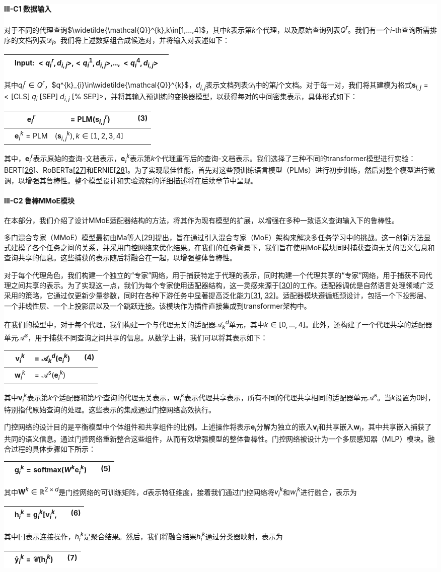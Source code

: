 #### III-C1 数据输入

对于不同的代理查询$\widetilde{\mathcal{Q}}^{k},k\in[1,...,4]$，其中$k$表示第$k$个代理，以及原始查询列表$Q^{r}$。我们有一个$i$-th查询所需排序的文档列表$\mathcal{D}_{i}$。我们将上述数据组合成候选对，并将输入对表述如下：

|  | $\text{Input}:~{}<q^{r}_{i},d_{i,j}>,<q^{1}_{i},d_{i,j}>,...,<q^{4}_{i},d_{i,j}>$ |  |
| --- | --- | --- |

其中$q^{r}_{i}\in Q^{r}$，$q^{k}_{i}\in\widetilde{\mathcal{Q}}^{k}$，$d_{i,j}$表示文档列表$\mathcal{D}_{i}$中的第$j$个文档。对于每一对，我们将其建模为格式$\boldsymbol{s}_{i,j}=<[\text{CLS}]~{}q_{i}~{}[\text{SEP}]~{}d_{i,j}~{}[\text{% SEP}]>$，并将其输入预训练的变换器模型，以获得每对的中间密集表示，具体形式如下：

|  | $\displaystyle\boldsymbol{e}^{r}_{i}$ | $\displaystyle=\text{PLM}(\boldsymbol{s}^{r}_{i,j})$ |  | (3) |
| --- | --- | --- | --- | --- |
|  | $\displaystyle\boldsymbol{e}^{k}_{i}=\text{PLM}$ | $\displaystyle(\boldsymbol{s}^{k}_{i,j}),k\in[1,2,3,4]$ |  |

其中，$\boldsymbol{e}^{r}_{i}$表示原始的查询-文档表示，$\boldsymbol{e}^{k}_{i}$表示第$k$个代理重写后的查询-文档表示。我们选择了三种不同的transformer模型进行实验：BERT[[26](#bib.bib26)]、RoBERTa[[27](#bib.bib27)]和ERNIE[[28](#bib.bib28)]。为了实现最佳性能，首先对这些预训练语言模型（PLMs）进行初步训练，然后对整个模型进行微调，以增强其鲁棒性。整个模型设计和实验流程的详细描述将在后续章节中呈现。

#### III-C2 鲁棒MMoE模块

在本部分，我们介绍了设计MMoE适配器结构的方法，将其作为现有模型的扩展，以增强在多种一致语义查询输入下的鲁棒性。

多门混合专家（MMoE）模型最初由Ma等人[[29](#bib.bib29)]提出，旨在通过引入混合专家（MoE）架构来解决多任务学习中的挑战。这一创新方法显式建模了各个任务之间的关系，并采用门控网络来优化结果。在我们的任务背景下，我们旨在使用MoE模块同时捕获查询无关的语义信息和查询共享的信息。这些捕获的表示随后将融合在一起，以增强整体鲁棒性。

对于每个代理角色，我们构建一个独立的“专家”网络，用于捕获特定于代理的表示，同时构建一个代理共享的“专家”网络，用于捕获不同代理之间共享的表示。为了实现这一点，我们为每个专家使用适配器结构，这一灵感来源于[[30](#bib.bib30)]的工作。适配器调优是自然语言处理领域广泛采用的策略，它通过仅更新少量参数，同时在各种下游任务中显著提高泛化能力[[31](#bib.bib31), [32](#bib.bib32)]。适配器模块遵循瓶颈设计，包括一个下投影层、一个非线性层、一个上投影层以及一个跳跃连接。该模块作为插件直接集成到transformer架构中。

在我们的模型中，对于每个代理，我们构建一个与代理无关的适配器$\mathcal{A}^{d}_{k}$单元，其中$k\in[0,...,4]$。此外，还构建了一个代理共享的适配器单元$\mathcal{A}^{s}$，用于捕获不同查询之间共享的信息。从数学上讲，我们可以将其表示如下：

|  | $\displaystyle\boldsymbol{v}^{k}_{i}$ | $\displaystyle=\mathcal{A}^{d}_{k}(\boldsymbol{e}^{k}_{i})$ |  | (4) |
| --- | --- | --- | --- | --- |
|  | $\displaystyle\boldsymbol{w}^{k}_{i}$ | $\displaystyle=\mathcal{A}^{s}(\boldsymbol{e}^{k}_{i})$ |  |

其中$\boldsymbol{v}^{k}_{i}$表示第$k$个适配器和第$i$个查询的代理无关表示，$\boldsymbol{w}^{k}_{i}$表示代理共享表示，所有不同的代理共享相同的适配器单元$\mathcal{A}^{s}$。当$k$设置为0时，特别指代原始查询的处理。这些表示的集成通过门控网络高效执行。

门控网络的设计目的是平衡模型中个体组件和共享组件的比例。上述操作将表示$\boldsymbol{e}_{i}$分解为独立的嵌入$\boldsymbol{v}_{i}$和共享嵌入$\boldsymbol{w}_{i}$，其中共享嵌入捕获了共同的语义信息。通过门控网络重新整合这些组件，从而有效增强模型的整体鲁棒性。门控网络被设计为一个多层感知器（MLP）模块。融合过程的具体步骤如下所示：

|  | $\boldsymbol{g}^{k}_{i}=\text{softmax}(W^{k}\boldsymbol{e}^{k}_{i})$ |  | (5) |
| --- | --- | --- | --- |

其中$\boldsymbol{W}^{k}\in\mathbb{R}^{2\times d}$是门控网络的可训练矩阵，$d$表示特征维度，接着我们通过门控网络将$v^{k}_{i}$和$w^{k}_{i}$进行融合，表示为

|  | $\boldsymbol{h}^{k}_{i}=\boldsymbol{g}^{k}_{i}[\boldsymbol{v}^{k}_{i},% \boldsymbol{w}^{k}_{i}]$ |  | (6) |
| --- | --- | --- | --- |

其中$[\cdot]$表示连接操作，$h^{k}_{i}$是聚合结果。然后，我们将融合结果$h^{k}_{i}$通过分类器映射，表示为

|  | $\boldsymbol{\hat{y}}^{k}_{i}=\mathcal{C}(\boldsymbol{h}^{k}_{i})$ |  | (7) |
| --- | --- | --- | --- |
